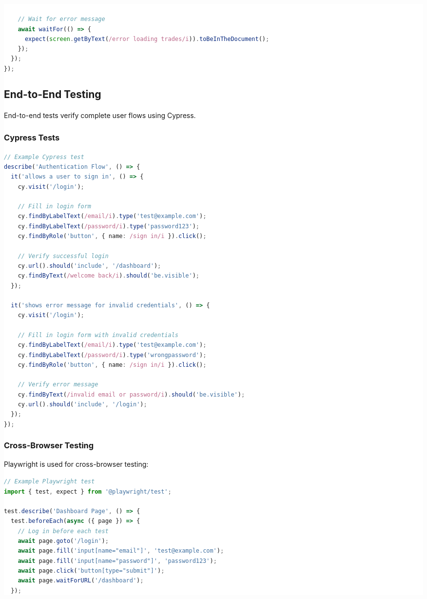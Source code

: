 ```typescript

    // Wait for error message
    await waitFor(() => {
      expect(screen.getByText(/error loading trades/i)).toBeInTheDocument();
    });
  });
});
```

## End-to-End Testing

End-to-end tests verify complete user flows using Cypress.

### Cypress Tests

```typescript
// Example Cypress test
describe('Authentication Flow', () => {
  it('allows a user to sign in', () => {
    cy.visit('/login');
    
    // Fill in login form
    cy.findByLabelText(/email/i).type('test@example.com');
    cy.findByLabelText(/password/i).type('password123');
    cy.findByRole('button', { name: /sign in/i }).click();
    
    // Verify successful login
    cy.url().should('include', '/dashboard');
    cy.findByText(/welcome back/i).should('be.visible');
  });
  
  it('shows error message for invalid credentials', () => {
    cy.visit('/login');
    
    // Fill in login form with invalid credentials
    cy.findByLabelText(/email/i).type('test@example.com');
    cy.findByLabelText(/password/i).type('wrongpassword');
    cy.findByRole('button', { name: /sign in/i }).click();
    
    // Verify error message
    cy.findByText(/invalid email or password/i).should('be.visible');
    cy.url().should('include', '/login');
  });
});
```

### Cross-Browser Testing

Playwright is used for cross-browser testing:

```typescript
// Example Playwright test
import { test, expect } from '@playwright/test';

test.describe('Dashboard Page', () => {
  test.beforeEach(async ({ page }) => {
    // Log in before each test
    await page.goto('/login');
    await page.fill('input[name="email"]', 'test@example.com');
    await page.fill('input[name="password"]', 'password123');
    await page.click('button[type="submit"]');
    await page.waitForURL('/dashboard');
  });

```
